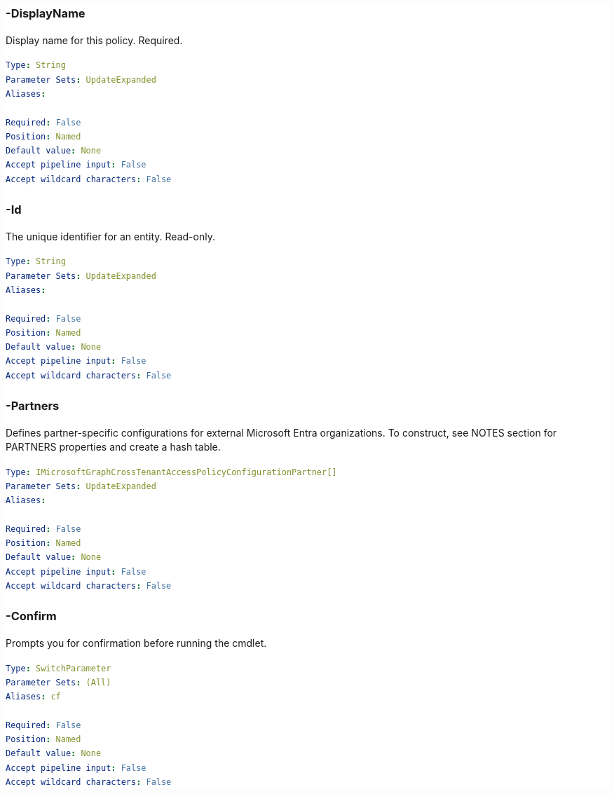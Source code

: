 ### -DisplayName
Display name for this policy.
Required.

```yaml
Type: String
Parameter Sets: UpdateExpanded
Aliases:

Required: False
Position: Named
Default value: None
Accept pipeline input: False
Accept wildcard characters: False
```

### -Id
The unique identifier for an entity.
Read-only.

```yaml
Type: String
Parameter Sets: UpdateExpanded
Aliases:

Required: False
Position: Named
Default value: None
Accept pipeline input: False
Accept wildcard characters: False
```

### -Partners
Defines partner-specific configurations for external Microsoft Entra organizations.
To construct, see NOTES section for PARTNERS properties and create a hash table.

```yaml
Type: IMicrosoftGraphCrossTenantAccessPolicyConfigurationPartner[]
Parameter Sets: UpdateExpanded
Aliases:

Required: False
Position: Named
Default value: None
Accept pipeline input: False
Accept wildcard characters: False
```

### -Confirm
Prompts you for confirmation before running the cmdlet.

```yaml
Type: SwitchParameter
Parameter Sets: (All)
Aliases: cf

Required: False
Position: Named
Default value: None
Accept pipeline input: False
Accept wildcard characters: False
```
